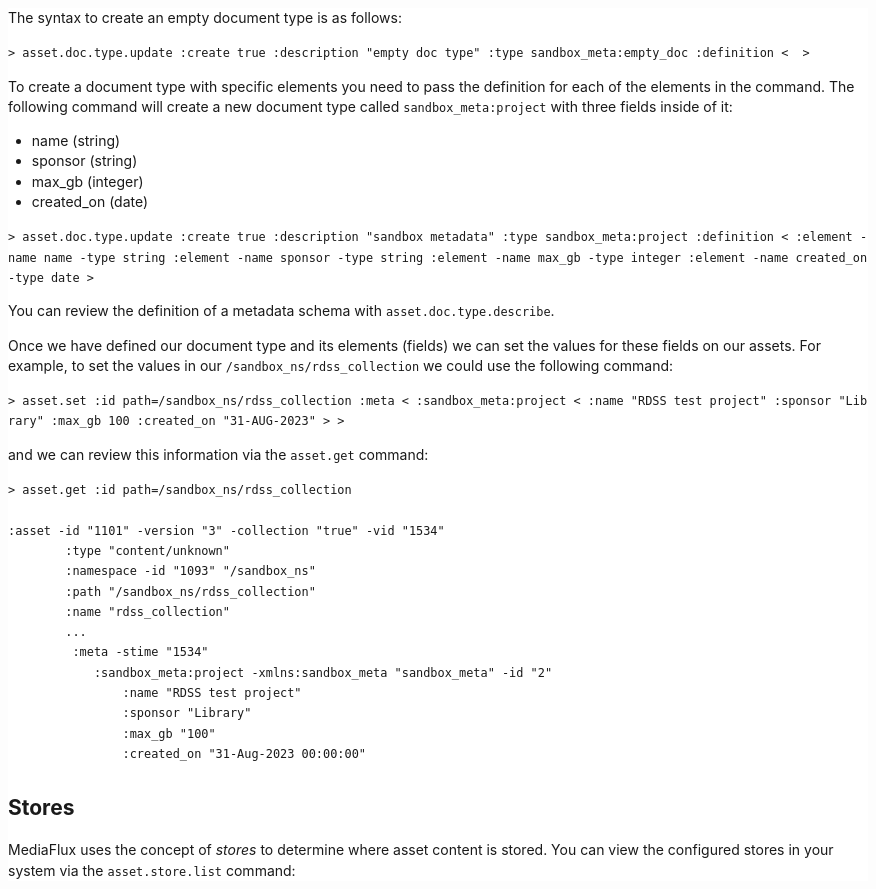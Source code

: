 The syntax to create an empty document type is as follows:

```
> asset.doc.type.update :create true :description "empty doc type" :type sandbox_meta:empty_doc :definition <  >
```

To create a document type with specific elements you need to pass the definition for each of the elements in the command. The following command will create a new document type called `sandbox_meta:project` with three fields inside of it:

* name (string)
* sponsor (string)
* max_gb (integer)
* created_on (date)

```
> asset.doc.type.update :create true :description "sandbox metadata" :type sandbox_meta:project :definition < :element -name name -type string :element -name sponsor -type string :element -name max_gb -type integer :element -name created_on -type date >
```

You can review the definition of a metadata schema with `asset.doc.type.describe`.

Once we have defined our document type and its elements (fields) we can set the values for these fields on our assets. For example, to set the values in our `/sandbox_ns/rdss_collection` we could use the following command:

```
> asset.set :id path=/sandbox_ns/rdss_collection :meta < :sandbox_meta:project < :name "RDSS test project" :sponsor "Library" :max_gb 100 :created_on "31-AUG-2023" > >
```

and we can review this information via the `asset.get` command:

```
> asset.get :id path=/sandbox_ns/rdss_collection

:asset -id "1101" -version "3" -collection "true" -vid "1534"
        :type "content/unknown"
        :namespace -id "1093" "/sandbox_ns"
        :path "/sandbox_ns/rdss_collection"
        :name "rdss_collection"
        ...
         :meta -stime "1534"
            :sandbox_meta:project -xmlns:sandbox_meta "sandbox_meta" -id "2"
                :name "RDSS test project"
                :sponsor "Library"
                :max_gb "100"
                :created_on "31-Aug-2023 00:00:00"
```


## Stores

MediaFlux uses the concept of _stores_ to determine where asset content is stored. You can view the configured stores in your system via the `asset.store.list` command:
